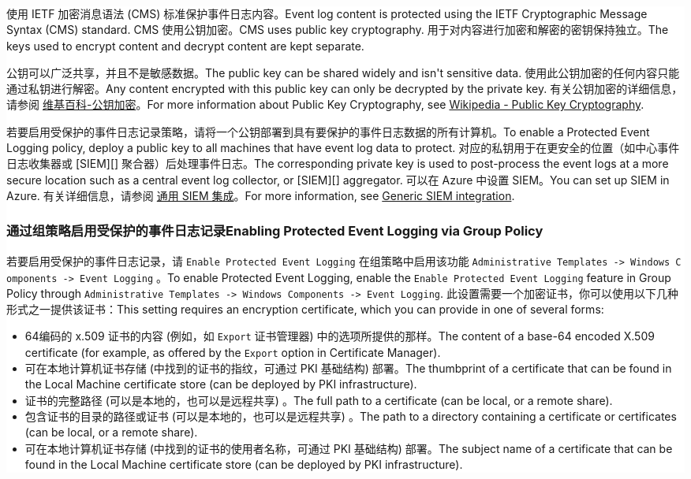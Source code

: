 <span data-ttu-id="35eae-141">使用 IETF 加密消息语法 (CMS) 标准保护事件日志内容。</span><span class="sxs-lookup"><span data-stu-id="35eae-141">Event log content is protected using the IETF Cryptographic Message Syntax (CMS) standard.</span></span> <span data-ttu-id="35eae-142">CMS 使用公钥加密。</span><span class="sxs-lookup"><span data-stu-id="35eae-142">CMS uses public key cryptography.</span></span> <span data-ttu-id="35eae-143">用于对内容进行加密和解密的密钥保持独立。</span><span class="sxs-lookup"><span data-stu-id="35eae-143">The keys used to encrypt content and decrypt content are kept separate.</span></span>

<span data-ttu-id="35eae-144">公钥可以广泛共享，并且不是敏感数据。</span><span class="sxs-lookup"><span data-stu-id="35eae-144">The public key can be shared widely and isn't sensitive data.</span></span> <span data-ttu-id="35eae-145">使用此公钥加密的任何内容只能通过私钥进行解密。</span><span class="sxs-lookup"><span data-stu-id="35eae-145">Any content encrypted with this public key can only be decrypted by the private key.</span></span> <span data-ttu-id="35eae-146">有关公钥加密的详细信息，请参阅 [维基百科-公钥加密](https://en.wikipedia.org/wiki/Public-key_cryptography)。</span><span class="sxs-lookup"><span data-stu-id="35eae-146">For more information about Public Key Cryptography, see [Wikipedia - Public Key Cryptography](https://en.wikipedia.org/wiki/Public-key_cryptography).</span></span>

<span data-ttu-id="35eae-147">若要启用受保护的事件日志记录策略，请将一个公钥部署到具有要保护的事件日志数据的所有计算机。</span><span class="sxs-lookup"><span data-stu-id="35eae-147">To enable a Protected Event Logging policy, deploy a public key to all machines that have event log data to protect.</span></span> <span data-ttu-id="35eae-148">对应的私钥用于在更安全的位置（如中心事件日志收集器或 [SIEM][] 聚合器）后处理事件日志。</span><span class="sxs-lookup"><span data-stu-id="35eae-148">The corresponding private key is used to post-process the event logs at a more secure location such as a central event log collector, or [SIEM][] aggregator.</span></span> <span data-ttu-id="35eae-149">可以在 Azure 中设置 SIEM。</span><span class="sxs-lookup"><span data-stu-id="35eae-149">You can set up SIEM in Azure.</span></span> <span data-ttu-id="35eae-150">有关详细信息，请参阅 [通用 SIEM 集成](/cloud-app-security/siem)。</span><span class="sxs-lookup"><span data-stu-id="35eae-150">For more information, see [Generic SIEM integration](/cloud-app-security/siem).</span></span>

### <a name="enabling-protected-event-logging-via-group-policy"></a><span data-ttu-id="35eae-151">通过组策略启用受保护的事件日志记录</span><span class="sxs-lookup"><span data-stu-id="35eae-151">Enabling Protected Event Logging via Group Policy</span></span>

<span data-ttu-id="35eae-152">若要启用受保护的事件日志记录，请 `Enable Protected Event Logging` 在组策略中启用该功能 `Administrative Templates -> Windows Components
-> Event Logging` 。</span><span class="sxs-lookup"><span data-stu-id="35eae-152">To enable Protected Event Logging, enable the `Enable Protected Event Logging` feature in Group Policy through `Administrative Templates -> Windows Components
-> Event Logging`.</span></span> <span data-ttu-id="35eae-153">此设置需要一个加密证书，你可以使用以下几种形式之一提供该证书：</span><span class="sxs-lookup"><span data-stu-id="35eae-153">This setting requires an encryption certificate, which you can provide in one of several forms:</span></span>

- <span data-ttu-id="35eae-154">64编码的 x.509 证书的内容 (例如，如 `Export` 证书管理器) 中的选项所提供的那样。</span><span class="sxs-lookup"><span data-stu-id="35eae-154">The content of a base-64 encoded X.509 certificate (for example, as offered by the `Export` option in Certificate Manager).</span></span>
- <span data-ttu-id="35eae-155">可在本地计算机证书存储 (中找到的证书的指纹，可通过 PKI 基础结构) 部署。</span><span class="sxs-lookup"><span data-stu-id="35eae-155">The thumbprint of a certificate that can be found in the Local Machine certificate store (can be deployed by PKI infrastructure).</span></span>
- <span data-ttu-id="35eae-156">证书的完整路径 (可以是本地的，也可以是远程共享) 。</span><span class="sxs-lookup"><span data-stu-id="35eae-156">The full path to a certificate (can be local, or a remote share).</span></span>
- <span data-ttu-id="35eae-157">包含证书的目录的路径或证书 (可以是本地的，也可以是远程共享) 。</span><span class="sxs-lookup"><span data-stu-id="35eae-157">The path to a directory containing a certificate or certificates (can be local, or a remote share).</span></span>
- <span data-ttu-id="35eae-158">可在本地计算机证书存储 (中找到的证书的使用者名称，可通过 PKI 基础结构) 部署。</span><span class="sxs-lookup"><span data-stu-id="35eae-158">The subject name of a certificate that can be found in the Local Machine certificate store (can be deployed by PKI infrastructure).</span></span>
